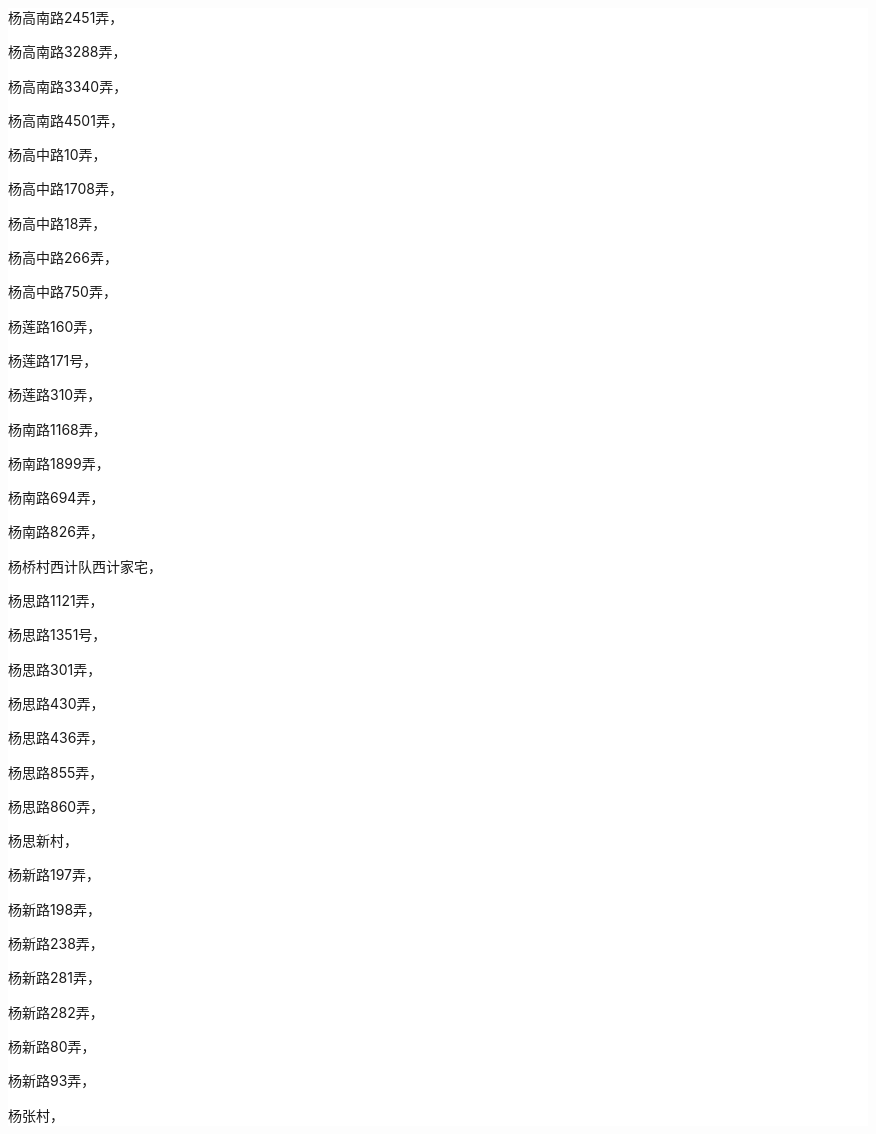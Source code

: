 杨高南路2451弄，

杨高南路3288弄，

杨高南路3340弄，

杨高南路4501弄，

杨高中路10弄，

杨高中路1708弄，

杨高中路18弄，

杨高中路266弄，

杨高中路750弄，

杨莲路160弄，

杨莲路171号，

杨莲路310弄，

杨南路1168弄，

杨南路1899弄，

杨南路694弄，

杨南路826弄，

杨桥村西计队西计家宅，

杨思路1121弄，

杨思路1351号，

杨思路301弄，

杨思路430弄，

杨思路436弄，

杨思路855弄，

杨思路860弄，

杨思新村，

杨新路197弄，

杨新路198弄，

杨新路238弄，

杨新路281弄，

杨新路282弄，

杨新路80弄，

杨新路93弄，

杨张村，
